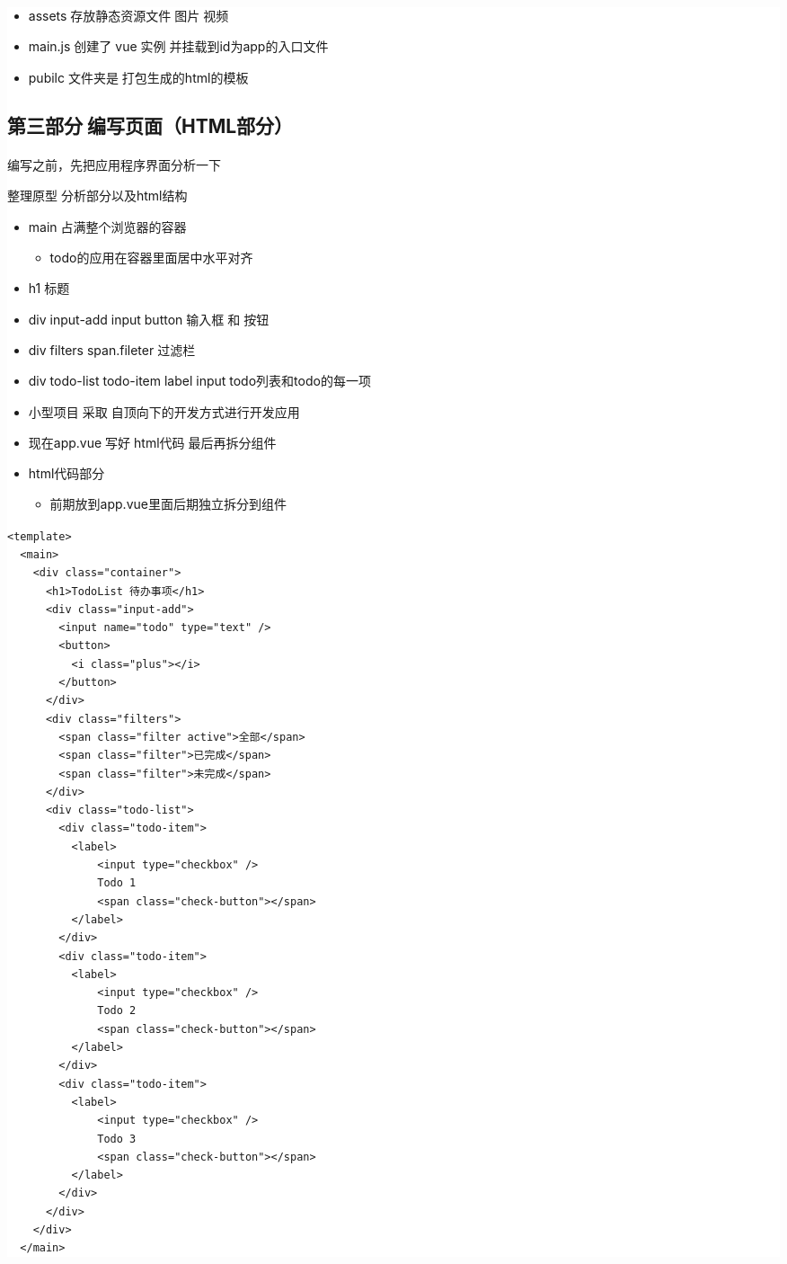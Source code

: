 * assets 存放静态资源文件 图片 视频

* main.js 创建了 vue 实例 并挂载到id为app的入口文件

* pubilc 文件夹是 打包生成的html的模板 

## 第三部分 编写页面（HTML部分）

编写之前，先把应用程序界面分析一下

整理原型 分析部分以及html结构

* main 占满整个浏览器的容器
  * todo的应用在容器里面居中水平对齐 
* h1  标题

* div input-add input button 输入框 和 按钮

* div filters span.fileter 过滤栏 

* div todo-list todo-item label input todo列表和todo的每一项

* 小型项目 采取 自顶向下的开发方式进行开发应用
* 现在app.vue 写好 html代码 最后再拆分组件

* html代码部分
    * 前期放到app.vue里面后期独立拆分到组件
``` vue
<template>
  <main>
    <div class="container">
      <h1>TodoList 待办事项</h1>
      <div class="input-add">
        <input name="todo" type="text" />
        <button>
          <i class="plus"></i>  
        </button> 
      </div>
      <div class="filters">
        <span class="filter active">全部</span>
        <span class="filter">已完成</span>
        <span class="filter">未完成</span>
      </div>
      <div class="todo-list">
        <div class="todo-item">
          <label>
              <input type="checkbox" />
              Todo 1
              <span class="check-button"></span>
          </label>
        </div>
        <div class="todo-item">
          <label>
              <input type="checkbox" />
              Todo 2
              <span class="check-button"></span>
          </label>
        </div>
        <div class="todo-item">
          <label>
              <input type="checkbox" />
              Todo 3
              <span class="check-button"></span>
          </label>
        </div>
      </div>
    </div>
  </main>
```